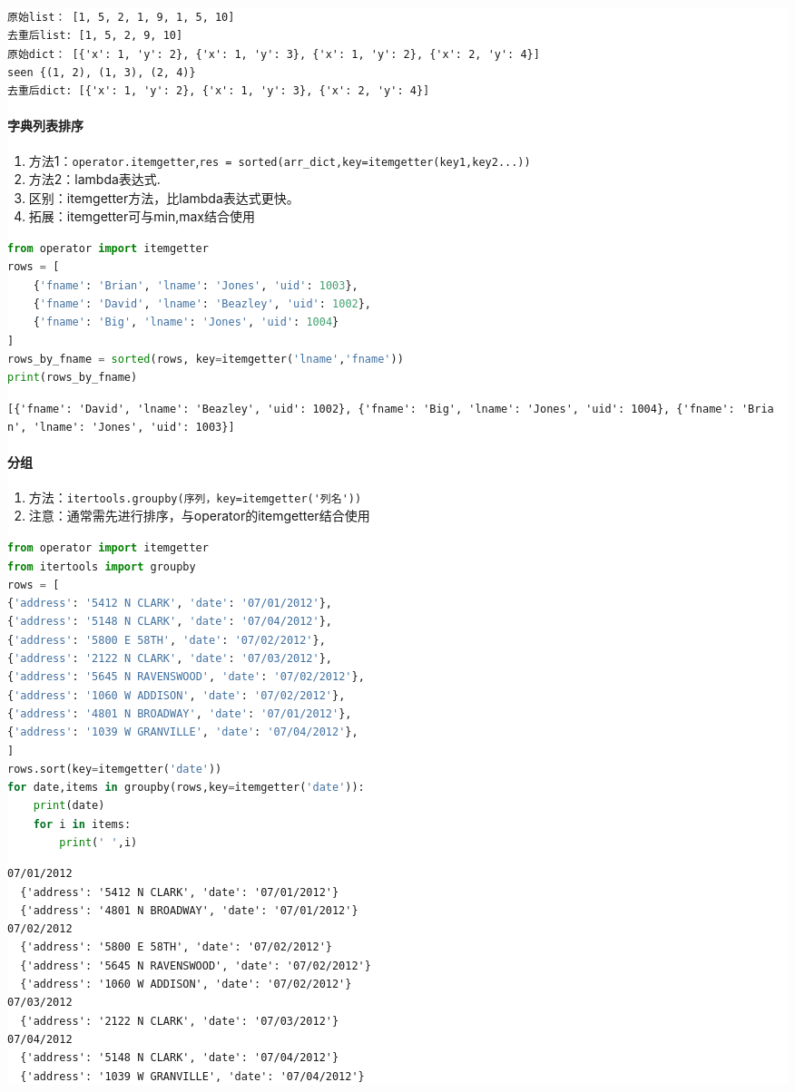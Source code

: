     原始list： [1, 5, 2, 1, 9, 1, 5, 10]
    去重后list: [1, 5, 2, 9, 10]
    原始dict： [{'x': 1, 'y': 2}, {'x': 1, 'y': 3}, {'x': 1, 'y': 2}, {'x': 2, 'y': 4}]
    seen {(1, 2), (1, 3), (2, 4)}
    去重后dict: [{'x': 1, 'y': 2}, {'x': 1, 'y': 3}, {'x': 2, 'y': 4}]
    

#### 字典列表排序
1. 方法1：`operator.itemgetter`,`res = sorted(arr_dict,key=itemgetter(key1,key2...))`
2. 方法2：lambda表达式.
3. 区别：itemgetter方法，比lambda表达式更快。
4. 拓展：itemgetter可与min,max结合使用


```python
from operator import itemgetter
rows = [
    {'fname': 'Brian', 'lname': 'Jones', 'uid': 1003},
    {'fname': 'David', 'lname': 'Beazley', 'uid': 1002},
    {'fname': 'Big', 'lname': 'Jones', 'uid': 1004}
]
rows_by_fname = sorted(rows, key=itemgetter('lname','fname'))
print(rows_by_fname)
```

    [{'fname': 'David', 'lname': 'Beazley', 'uid': 1002}, {'fname': 'Big', 'lname': 'Jones', 'uid': 1004}, {'fname': 'Brian', 'lname': 'Jones', 'uid': 1003}]
    

#### 分组
1. 方法：`itertools.groupby(序列，key=itemgetter('列名'))`
2. 注意：通常需先进行排序，与operator的itemgetter结合使用


```python
from operator import itemgetter
from itertools import groupby
rows = [
{'address': '5412 N CLARK', 'date': '07/01/2012'},
{'address': '5148 N CLARK', 'date': '07/04/2012'},
{'address': '5800 E 58TH', 'date': '07/02/2012'},
{'address': '2122 N CLARK', 'date': '07/03/2012'},
{'address': '5645 N RAVENSWOOD', 'date': '07/02/2012'},
{'address': '1060 W ADDISON', 'date': '07/02/2012'},
{'address': '4801 N BROADWAY', 'date': '07/01/2012'},
{'address': '1039 W GRANVILLE', 'date': '07/04/2012'},
]
rows.sort(key=itemgetter('date'))
for date,items in groupby(rows,key=itemgetter('date')):
    print(date)
    for i in items:
        print(' ',i)
```

    07/01/2012
      {'address': '5412 N CLARK', 'date': '07/01/2012'}
      {'address': '4801 N BROADWAY', 'date': '07/01/2012'}
    07/02/2012
      {'address': '5800 E 58TH', 'date': '07/02/2012'}
      {'address': '5645 N RAVENSWOOD', 'date': '07/02/2012'}
      {'address': '1060 W ADDISON', 'date': '07/02/2012'}
    07/03/2012
      {'address': '2122 N CLARK', 'date': '07/03/2012'}
    07/04/2012
      {'address': '5148 N CLARK', 'date': '07/04/2012'}
      {'address': '1039 W GRANVILLE', 'date': '07/04/2012'}
    